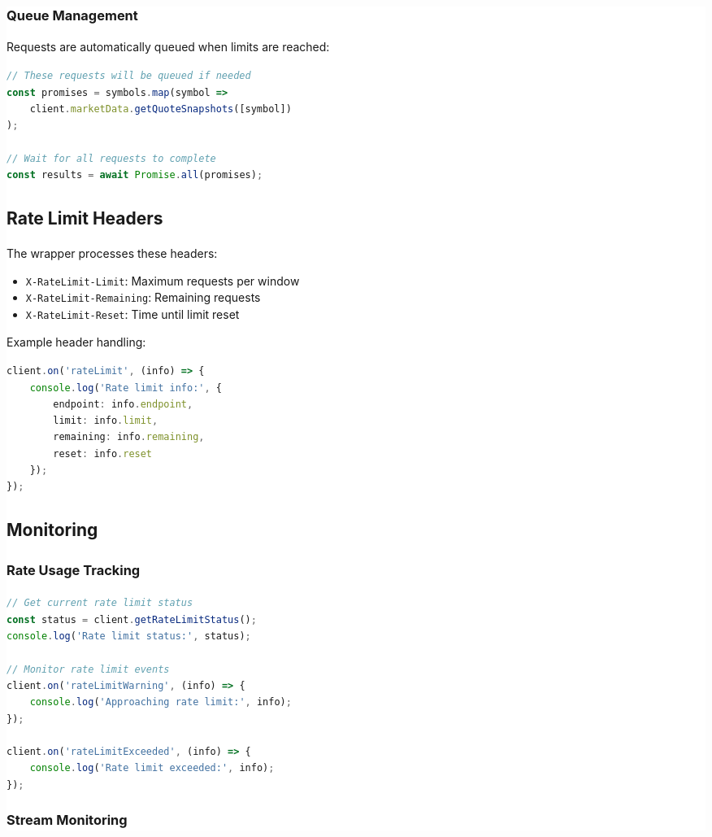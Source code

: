 ### Queue Management

Requests are automatically queued when limits are reached:

```typescript
// These requests will be queued if needed
const promises = symbols.map(symbol => 
    client.marketData.getQuoteSnapshots([symbol])
);

// Wait for all requests to complete
const results = await Promise.all(promises);
```

## Rate Limit Headers

The wrapper processes these headers:
- `X-RateLimit-Limit`: Maximum requests per window
- `X-RateLimit-Remaining`: Remaining requests
- `X-RateLimit-Reset`: Time until limit reset

Example header handling:
```typescript
client.on('rateLimit', (info) => {
    console.log('Rate limit info:', {
        endpoint: info.endpoint,
        limit: info.limit,
        remaining: info.remaining,
        reset: info.reset
    });
});
```

## Monitoring

### Rate Usage Tracking

```typescript
// Get current rate limit status
const status = client.getRateLimitStatus();
console.log('Rate limit status:', status);

// Monitor rate limit events
client.on('rateLimitWarning', (info) => {
    console.log('Approaching rate limit:', info);
});

client.on('rateLimitExceeded', (info) => {
    console.log('Rate limit exceeded:', info);
});
```

### Stream Monitoring
